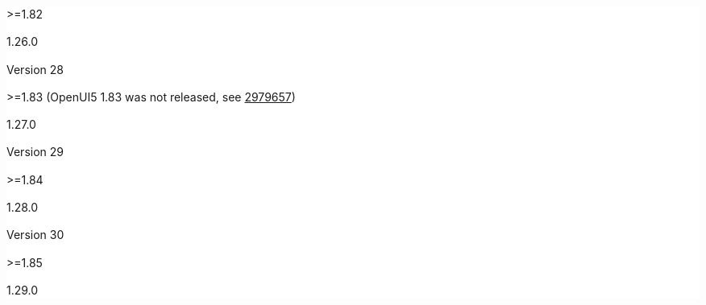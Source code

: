 \>=1.82

</td>
<td valign="top">

1.26.0

</td>
</tr>
<tr>
<td valign="top">

Version 28

</td>
<td valign="top">

\>=1.83 \(OpenUI5 1.83 was not released, see [2979657](https://me.sap.com/notes/2979657)\)

</td>
<td valign="top">

1.27.0

</td>
</tr>
<tr>
<td valign="top">

Version 29

</td>
<td valign="top">

\>=1.84

</td>
<td valign="top">

1.28.0

</td>
</tr>
<tr>
<td valign="top">

Version 30

</td>
<td valign="top">

\>=1.85

</td>
<td valign="top">

1.29.0

</td>
</tr>
<tr>
<td valign="top">
